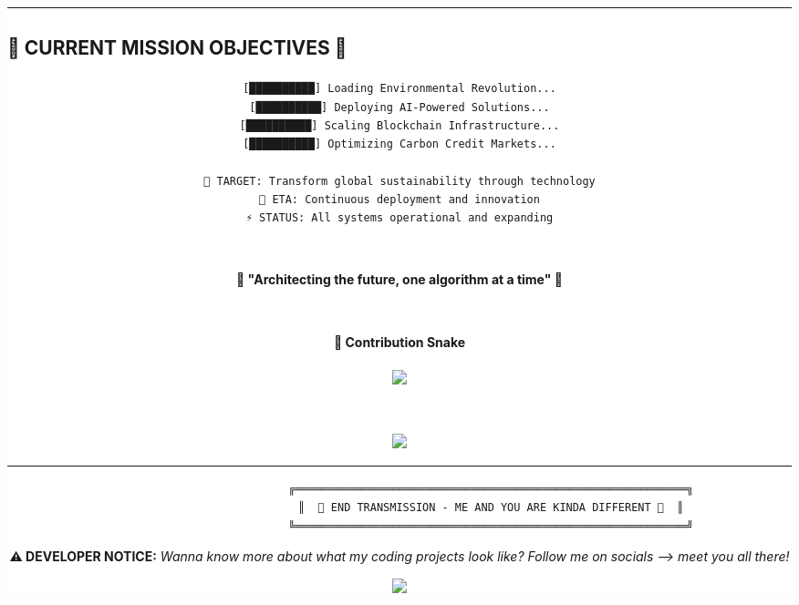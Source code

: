 </div>

---

## 🌟 CURRENT MISSION OBJECTIVES 🌟

<div align="center">

```
[██████████] Loading Environmental Revolution...
[██████████] Deploying AI-Powered Solutions...
[██████████] Scaling Blockchain Infrastructure...
[██████████] Optimizing Carbon Credit Markets...

🎯 TARGET: Transform global sustainability through technology
🚀 ETA: Continuous deployment and innovation
⚡ STATUS: All systems operational and expanding
```

<br>

<p align="center">
<b>💫 "Architecting the future, one algorithm at a time" 💫</b>
</p>

<br>

<p align="center">
<b>🐍 Contribution Snake</b><br><br>
<img src="https://raw.githubusercontent.com/platane/snk/output/github-contribution-grid-snake-dark.svg" width="100%"/>
</p>

<br>

<p align="center">
<img src="https://capsule-render.vercel.app/api?type=waving&color=gradient&customColorList=12&height=100&section=footer" width="100%" />
</p>

</div>

---

<div align="center">

```
                            ╔════════════════════════════════════════════════════════════╗
                            ║  🔮 END TRANSMISSION - ME AND YOU ARE KINDA DIFFERENT 🔮  ║
                            ╚════════════════════════════════════════════════════════════╝
```

**⚠️ DEVELOPER NOTICE:** *Wanna know more about what my coding projects look like? Follow me on socials --> meet you all there!*

<img src="https://capsule-render.vercel.app/api?type=waving&color=gradient&customColorList=0&height=60&section=footer&reversal=true" width="100%" />

</div>

